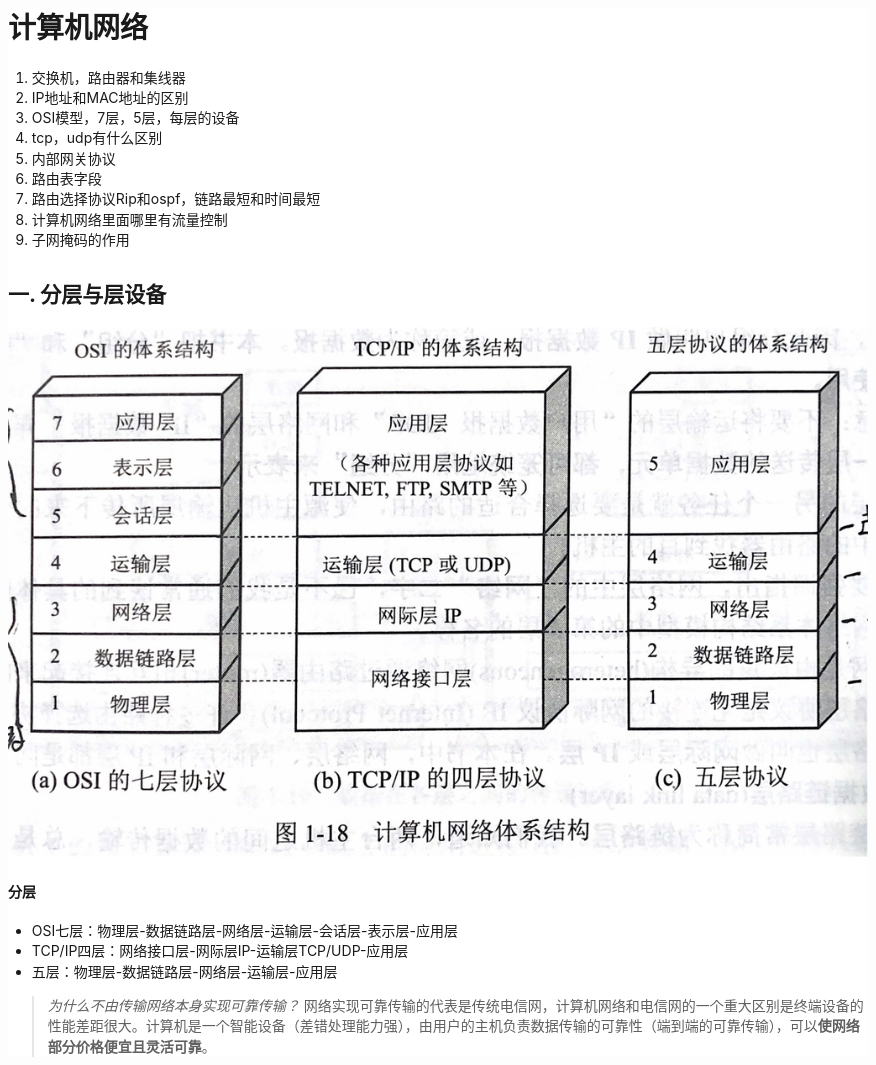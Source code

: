 # 计算机网络
1. 交换机，路由器和集线器
2. IP地址和MAC地址的区别
3. OSI模型，7层，5层，每层的设备
4. tcp，udp有什么区别
5. 内部网关协议
6. 路由表字段
7. 路由选择协议Rip和ospf，链路最短和时间最短
8. 计算机网络里面哪里有流量控制
9. 子网掩码的作用

## 一. 分层与层设备
![计算机网络体系结构](picture4md/计算机网络/%E8%AE%A1%E7%AE%97%E6%9C%BA%E7%BD%91%E7%BB%9C%E4%BD%93%E7%B3%BB%E7%BB%93%E6%9E%84.jpg)

#### 分层
- OSI七层：物理层-数据链路层-网络层-运输层-会话层-表示层-应用层
- TCP/IP四层：网络接口层-网际层IP-运输层TCP/UDP-应用层
- 五层：物理层-数据链路层-网络层-运输层-应用层

> *为什么不由传输网络本身实现可靠传输？*
> 网络实现可靠传输的代表是传统电信网，计算机网络和电信网的一个重大区别是终端设备的性能差距很大。计算机是一个智能设备（差错处理能力强），由用户的主机负责数据传输的可靠性（端到端的可靠传输），可以**使网络部分价格便宜且灵活可靠**。

